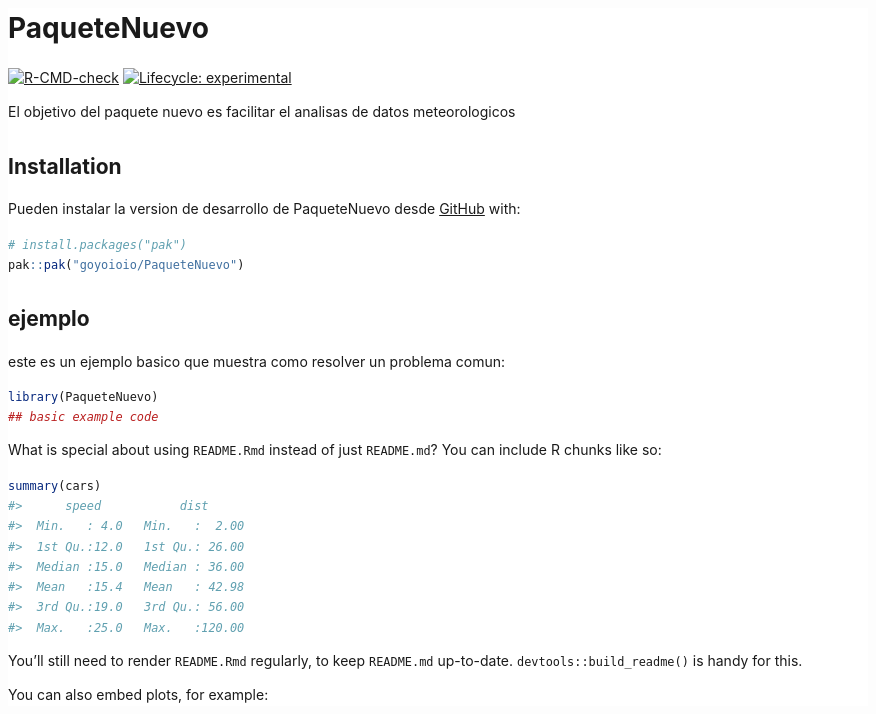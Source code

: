 


# PaqueteNuevo



[![R-CMD-check](https://github.com/goyoioio/PaqueteNuevo/actions/workflows/R-CMD-check.yaml/badge.svg)](https://github.com/goyoioio/PaqueteNuevo/actions/workflows/R-CMD-check.yaml)
[![Lifecycle:
experimental](https://img.shields.io/badge/lifecycle-experimental-orange.svg)](https://lifecycle.r-lib.org/articles/stages.html#experimental)


El objetivo del paquete nuevo es facilitar el analisas de datos
meteorologicos

## Installation

Pueden instalar la version de desarrollo de PaqueteNuevo desde
[GitHub](https://github.com/) with:

``` r
# install.packages("pak")
pak::pak("goyoioio/PaqueteNuevo")
```

## ejemplo

este es un ejemplo basico que muestra como resolver un problema comun:

``` r
library(PaqueteNuevo)
## basic example code
```

What is special about using `README.Rmd` instead of just `README.md`?
You can include R chunks like so:

``` r
summary(cars)
#>      speed           dist       
#>  Min.   : 4.0   Min.   :  2.00  
#>  1st Qu.:12.0   1st Qu.: 26.00  
#>  Median :15.0   Median : 36.00  
#>  Mean   :15.4   Mean   : 42.98  
#>  3rd Qu.:19.0   3rd Qu.: 56.00  
#>  Max.   :25.0   Max.   :120.00
```

You’ll still need to render `README.Rmd` regularly, to keep `README.md`
up-to-date. `devtools::build_readme()` is handy for this.

You can also embed plots, for example:
